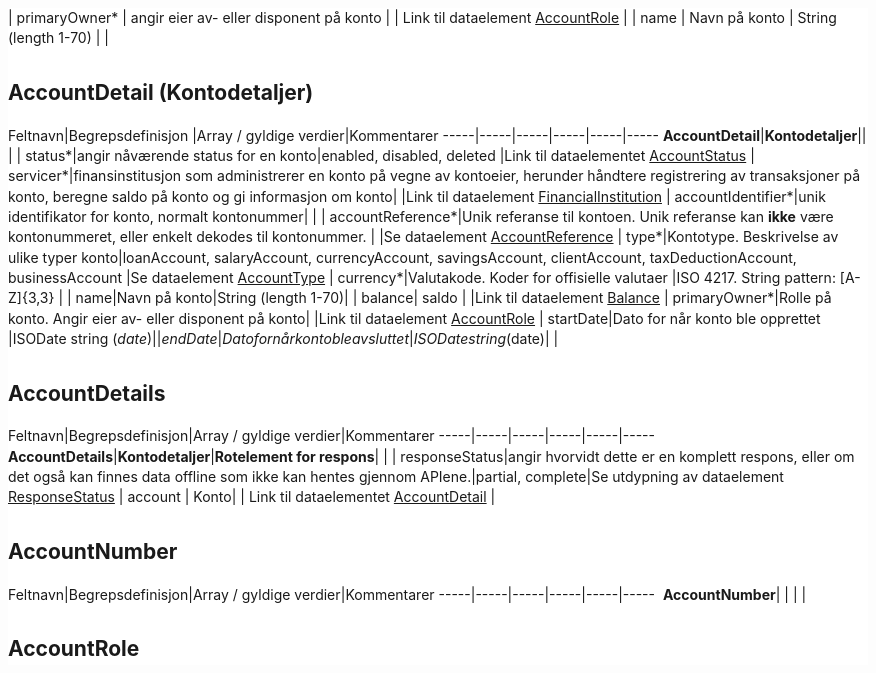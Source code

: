 | primaryOwner*      | angir eier av- eller disponent på konto                                                                                                                                         |                                       | Link til dataelement [AccountRole](https://dokumentasjon.dsop.no/dsop_kontroll_dataelementer.html#accountrole)           |
| name               | Navn på konto                                                                                                                           | String (length 1-70)                  |                                                |


## AccountDetail (Kontodetaljer)

Feltnavn|Begrepsdefinisjon |Array / gyldige verdier|Kommentarer 
-----|-----|-----|-----|-----|-----
**AccountDetail**|**Kontodetaljer**|| | |
status*|angir nåværende status for en konto|enabled, disabled, deleted |Link til dataelementet [AccountStatus](https://dokumentasjon.dsop.no/dsop_kontroll_dataelementer.html#accountstatus) |
servicer*|finansinstitusjon som administrerer en konto på vegne av kontoeier, herunder håndtere registrering av transaksjoner på konto, beregne saldo på konto og gi informasjon om konto| |Link til dataelement [FinancialInstitution](https://dokumentasjon.dsop.no/dsop_kontroll_dataelementer.html#financialinstitution-finansinstitusjon) |
accountIdentifier*|unik identifikator for konto, normalt kontonummer| |  | 
accountReference*|Unik referanse til kontoen. Unik referanse kan **ikke** være kontonummeret, eller enkelt dekodes til kontonummer. |  |Se dataelement [AccountReference](https://dokumentasjon.dsop.no/dsop_kontroll_dataelementer.html#accountreference) |
type*|Kontotype. Beskrivelse av ulike typer konto|loanAccount, salaryAccount, currencyAccount, savingsAccount, clientAccount, taxDeductionAccount, businessAccount |Se dataelement [AccountType](https://dokumentasjon.dsop.no/dsop_kontroll_dataelementer.html#accounttype) |
currency*|Valutakode. Koder for offisielle valutaer |ISO 4217. String pattern: [A-Z]{3,3}  |  |
name|Navn på konto|String (length 1-70)|  |
balance| saldo | |Link til dataelement [Balance](https://dokumentasjon.dsop.no/dsop_kontroll_dataelementer.html#balance-saldo) | 
primaryOwner*|Rolle på konto. Angir eier av- eller disponent på konto| |Link til dataelement [AccountRole](https://dokumentasjon.dsop.no/dsop_kontroll_dataelementer.html#accountrole) |
startDate|Dato for når konto ble opprettet |ISODate string ($date)|  |
endDate|Dato for når konto ble avsluttet |ISODate string ($date)|  |

## AccountDetails

Feltnavn|Begrepsdefinisjon|Array / gyldige verdier|Kommentarer
-----|-----|-----|-----|-----|-----
**AccountDetails**|**Kontodetaljer**|**Rotelement for respons**| | | 
responseStatus|angir hvorvidt dette er en komplett respons, eller om det også kan finnes data offline som ikke kan hentes gjennom APIene.|partial, complete|Se utdypning av dataelement [ResponseStatus](https://dokumentasjon.dsop.no/dsop_kontroll_dataelementer.html#responsestatus) |
account | Konto| | Link til dataelementet [AccountDetail](https://dokumentasjon.dsop.no/dsop_kontroll_dataelementer.html#accountdetail-kontodetaljer) | 

## AccountNumber

Feltnavn|Begrepsdefinisjon|Array / gyldige verdier|Kommentarer
-----|-----|-----|-----|-----|-----
 **AccountNumber**| | | |  
 

## AccountRole
